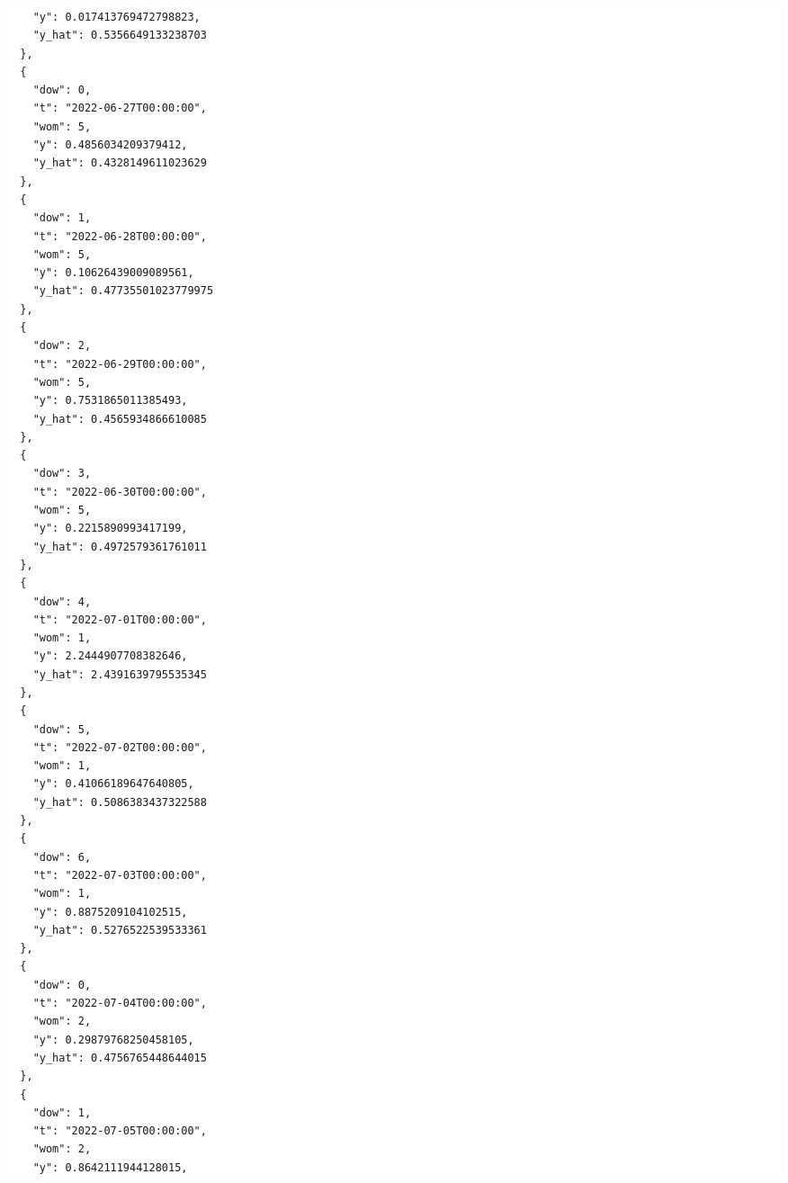         "y": 0.017413769472798823,
        "y_hat": 0.5356649133238703
      },
      {
        "dow": 0,
        "t": "2022-06-27T00:00:00",
        "wom": 5,
        "y": 0.4856034209379412,
        "y_hat": 0.4328149611023629
      },
      {
        "dow": 1,
        "t": "2022-06-28T00:00:00",
        "wom": 5,
        "y": 0.10626439009089561,
        "y_hat": 0.47735501023779975
      },
      {
        "dow": 2,
        "t": "2022-06-29T00:00:00",
        "wom": 5,
        "y": 0.7531865011385493,
        "y_hat": 0.4565934866610085
      },
      {
        "dow": 3,
        "t": "2022-06-30T00:00:00",
        "wom": 5,
        "y": 0.2215890993417199,
        "y_hat": 0.4972579361761011
      },
      {
        "dow": 4,
        "t": "2022-07-01T00:00:00",
        "wom": 1,
        "y": 2.2444907708382646,
        "y_hat": 2.4391639795535345
      },
      {
        "dow": 5,
        "t": "2022-07-02T00:00:00",
        "wom": 1,
        "y": 0.41066189647640805,
        "y_hat": 0.5086383437322588
      },
      {
        "dow": 6,
        "t": "2022-07-03T00:00:00",
        "wom": 1,
        "y": 0.8875209104102515,
        "y_hat": 0.5276522539533361
      },
      {
        "dow": 0,
        "t": "2022-07-04T00:00:00",
        "wom": 2,
        "y": 0.29879768250458105,
        "y_hat": 0.4756765448644015
      },
      {
        "dow": 1,
        "t": "2022-07-05T00:00:00",
        "wom": 2,
        "y": 0.8642111944128015,